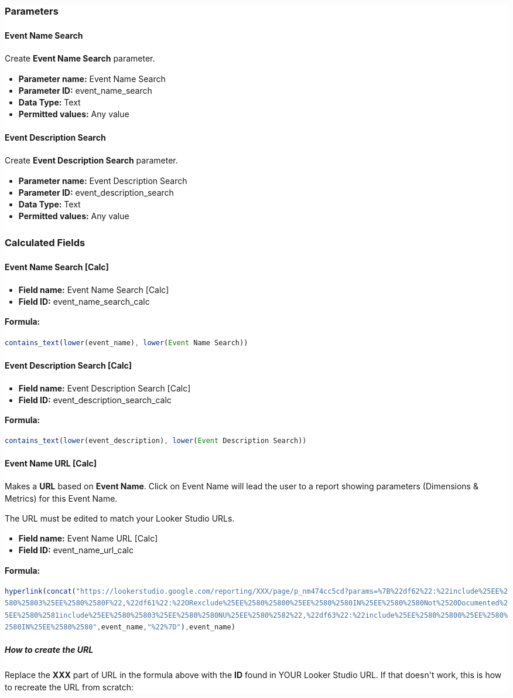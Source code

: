 ### Parameters
#### Event Name Search
Create **Event Name Search** parameter.

* **Parameter name:** Event Name Search
* **Parameter ID:** event_name_search
* **Data Type:** Text
* **Permitted values:** Any value

#### Event Description Search
Create **Event Description Search** parameter.

* **Parameter name:** Event Description Search
* **Parameter ID:** event_description_search
* **Data Type:** Text
* **Permitted values:** Any value

### Calculated Fields

#### Event Name Search \[Calc\]
* **Field name:** Event Name Search \[Calc\]
* **Field ID:** event_name_search_calc

**Formula:**
```javascript
contains_text(lower(event_name), lower(Event Name Search))
```

#### Event Description Search \[Calc\]
* **Field name:** Event Description Search \[Calc\]
* **Field ID:** event_description_search_calc

**Formula:**
```javascript
contains_text(lower(event_description), lower(Event Description Search))
```

#### Event Name URL \[Calc\]
Makes a **URL** based on **Event Name**. Click on Event Name will lead the user to a report showing parameters (Dimensions & Metrics) for this Event Name.

The URL must be edited to match your Looker Studio URLs.

* **Field name:** Event Name URL \[Calc\]
* **Field ID:** event_name_url_calc

**Formula:**
```javascript
hyperlink(concat("https://lookerstudio.google.com/reporting/XXX/page/p_nm474cc5cd?params=%7B%22df62%22:%22include%25EE%2580%25803%25EE%2580%2580F%22,%22df61%22:%22ORexclude%25EE%2580%25800%25EE%2580%2580IN%25EE%2580%2580Not%2520Documented%25EE%2580%2581include%25EE%2580%25803%25EE%2580%2580NU%25EE%2580%2582%22,%22df63%22:%22include%25EE%2580%25800%25EE%2580%2580IN%25EE%2580%2580",event_name,"%22%7D"),event_name)
```
##### How to create the URL
Replace the **XXX** part of URL in the formula above with the **ID** found in YOUR Looker Studio URL.
If that doesn't work, this is how to recreate the URL from scratch:
